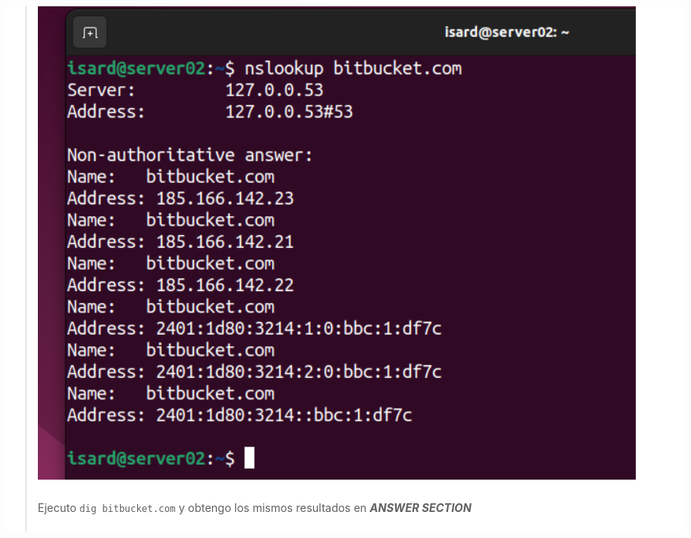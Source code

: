   >![Texto alternativo](./imagenes/nslookup-bitbucket.png)<br><br>
  > Ejecuto `dig bitbucket.com` y obtengo los mismos resultados en ***ANSWER SECTION***<br><br>